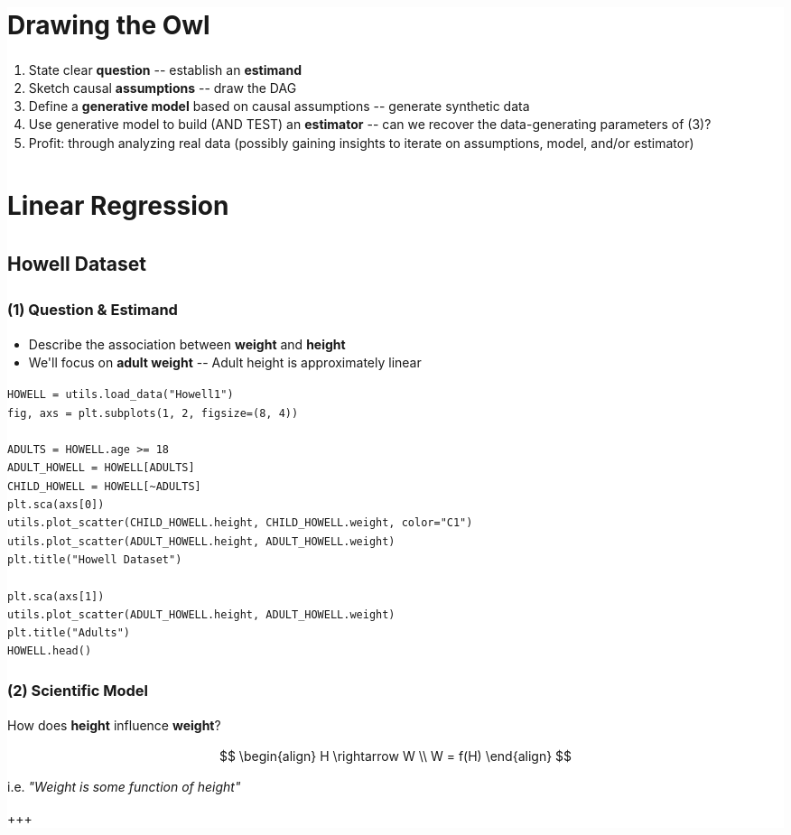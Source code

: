 # Drawing the Owl
1. State clear **question** -- establish an **estimand**
2. Sketch causal **assumptions** -- draw the DAG
3. Define a **generative model** based on causal assumptions -- generate synthetic data
4. Use generative model to build (AND TEST) an **estimator** -- can we recover the data-generating parameters of (3)?
5. Profit: through analyzing real data (possibly gaining insights to iterate on assumptions, model, and/or estimator)


# Linear Regression

## Howell Dataset

### (1) Question & Estimand 
- Describe the association between **weight** and **height**
- We'll focus on **adult weight** -- Adult height is approximately linear

```{code-cell} ipython3
HOWELL = utils.load_data("Howell1")
fig, axs = plt.subplots(1, 2, figsize=(8, 4))

ADULTS = HOWELL.age >= 18
ADULT_HOWELL = HOWELL[ADULTS]
CHILD_HOWELL = HOWELL[~ADULTS]
plt.sca(axs[0])
utils.plot_scatter(CHILD_HOWELL.height, CHILD_HOWELL.weight, color="C1")
utils.plot_scatter(ADULT_HOWELL.height, ADULT_HOWELL.weight)
plt.title("Howell Dataset")

plt.sca(axs[1])
utils.plot_scatter(ADULT_HOWELL.height, ADULT_HOWELL.weight)
plt.title("Adults")
HOWELL.head()
```

### (2) Scientific Model
How does **height** influence **weight**?

$$
\begin{align}
H \rightarrow W \\
W = f(H)
\end{align}
$$

i.e. *"Weight is some function of height"*

+++
